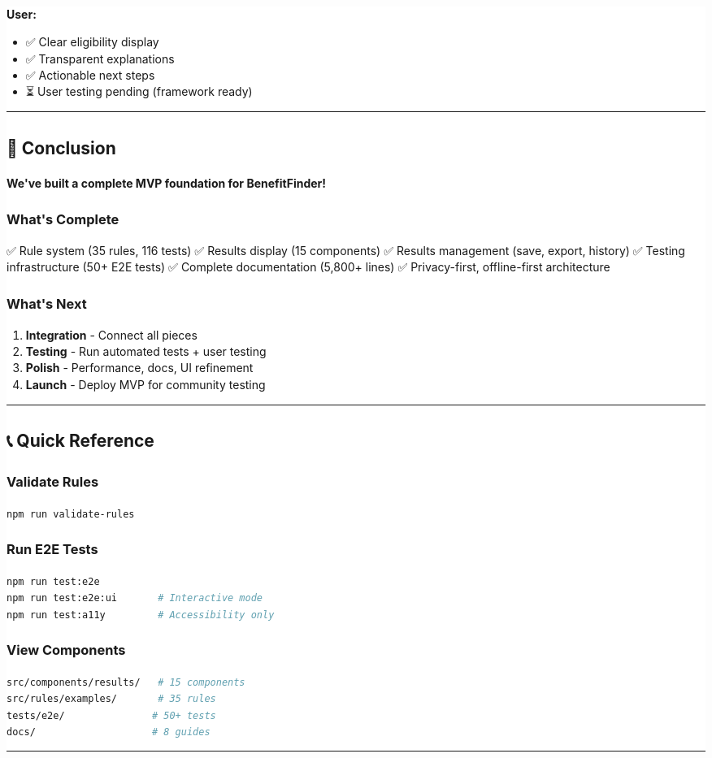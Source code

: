 **User:**
- ✅ Clear eligibility display
- ✅ Transparent explanations
- ✅ Actionable next steps
- ⏳ User testing pending (framework ready)

---

## 🎉 Conclusion

**We've built a complete MVP foundation for BenefitFinder!**

### What's Complete
✅ Rule system (35 rules, 116 tests)
✅ Results display (15 components)
✅ Results management (save, export, history)
✅ Testing infrastructure (50+ E2E tests)
✅ Complete documentation (5,800+ lines)
✅ Privacy-first, offline-first architecture

### What's Next
1. **Integration** - Connect all pieces
2. **Testing** - Run automated tests + user testing
3. **Polish** - Performance, docs, UI refinement
4. **Launch** - Deploy MVP for community testing

---

## 📞 Quick Reference

### Validate Rules
```bash
npm run validate-rules
```

### Run E2E Tests
```bash
npm run test:e2e
npm run test:e2e:ui       # Interactive mode
npm run test:a11y         # Accessibility only
```

### View Components
```bash
src/components/results/   # 15 components
src/rules/examples/       # 35 rules
tests/e2e/               # 50+ tests
docs/                    # 8 guides
```

---
